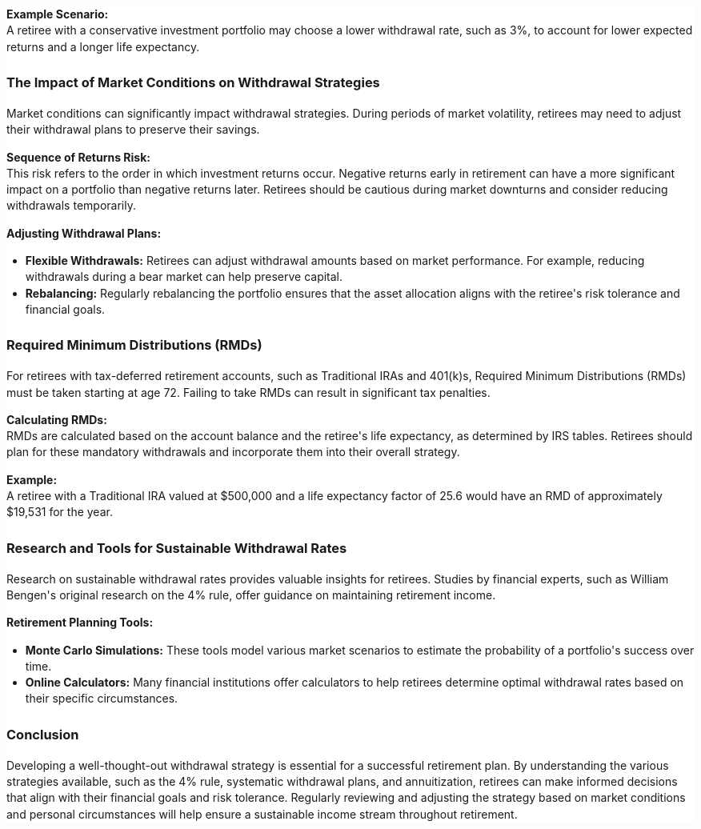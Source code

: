 **Example Scenario:**  
A retiree with a conservative investment portfolio may choose a lower withdrawal rate, such as 3%, to account for lower expected returns and a longer life expectancy.

### The Impact of Market Conditions on Withdrawal Strategies

Market conditions can significantly impact withdrawal strategies. During periods of market volatility, retirees may need to adjust their withdrawal plans to preserve their savings.

**Sequence of Returns Risk:**  
This risk refers to the order in which investment returns occur. Negative returns early in retirement can have a more significant impact on a portfolio than negative returns later. Retirees should be cautious during market downturns and consider reducing withdrawals temporarily.

**Adjusting Withdrawal Plans:**  
- **Flexible Withdrawals:** Retirees can adjust withdrawal amounts based on market performance. For example, reducing withdrawals during a bear market can help preserve capital.
- **Rebalancing:** Regularly rebalancing the portfolio ensures that the asset allocation aligns with the retiree's risk tolerance and financial goals.

### Required Minimum Distributions (RMDs)

For retirees with tax-deferred retirement accounts, such as Traditional IRAs and 401(k)s, Required Minimum Distributions (RMDs) must be taken starting at age 72. Failing to take RMDs can result in significant tax penalties.

**Calculating RMDs:**  
RMDs are calculated based on the account balance and the retiree's life expectancy, as determined by IRS tables. Retirees should plan for these mandatory withdrawals and incorporate them into their overall strategy.

**Example:**  
A retiree with a Traditional IRA valued at $500,000 and a life expectancy factor of 25.6 would have an RMD of approximately $19,531 for the year.

### Research and Tools for Sustainable Withdrawal Rates

Research on sustainable withdrawal rates provides valuable insights for retirees. Studies by financial experts, such as William Bengen's original research on the 4% rule, offer guidance on maintaining retirement income.

**Retirement Planning Tools:**  
- **Monte Carlo Simulations:** These tools model various market scenarios to estimate the probability of a portfolio's success over time.
- **Online Calculators:** Many financial institutions offer calculators to help retirees determine optimal withdrawal rates based on their specific circumstances.

### Conclusion

Developing a well-thought-out withdrawal strategy is essential for a successful retirement plan. By understanding the various strategies available, such as the 4% rule, systematic withdrawal plans, and annuitization, retirees can make informed decisions that align with their financial goals and risk tolerance. Regularly reviewing and adjusting the strategy based on market conditions and personal circumstances will help ensure a sustainable income stream throughout retirement.
